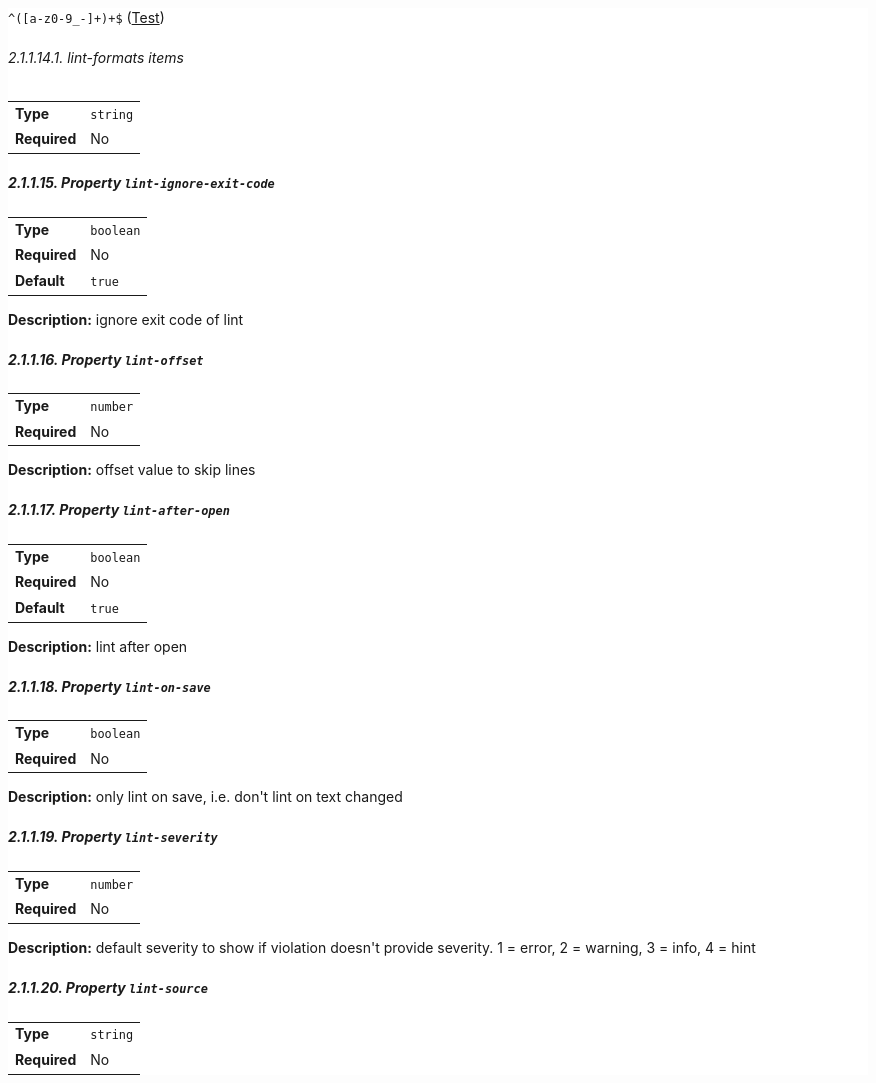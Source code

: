 ```^([a-z0-9_-]+)+$``` ([Test](https://regex101.com/?regex=%5E%28%5Ba-z0-9_-%5D%2B%29%2B%24))

###### <a name="autogenerated_heading_6"></a>2.1.1.14.1. lint-formats items

|              |          |
| ------------ | -------- |
| **Type**     | `string` |
| **Required** | No       |

##### <a name="languages_pattern1_items_lint-ignore-exit-code"></a>2.1.1.15. Property `lint-ignore-exit-code`

|              |           |
| ------------ | --------- |
| **Type**     | `boolean` |
| **Required** | No        |
| **Default**  | `true`    |

**Description:** ignore exit code of lint

##### <a name="languages_pattern1_items_lint-offset"></a>2.1.1.16. Property `lint-offset`

|              |          |
| ------------ | -------- |
| **Type**     | `number` |
| **Required** | No       |

**Description:** offset value to skip lines

##### <a name="languages_pattern1_items_lint-after-open"></a>2.1.1.17. Property `lint-after-open`

|              |           |
| ------------ | --------- |
| **Type**     | `boolean` |
| **Required** | No        |
| **Default**  | `true`    |

**Description:** lint after open

##### <a name="languages_pattern1_items_lint-on-save"></a>2.1.1.18. Property `lint-on-save`

|              |           |
| ------------ | --------- |
| **Type**     | `boolean` |
| **Required** | No        |

**Description:** only lint on save, i.e. don't lint on text changed

##### <a name="languages_pattern1_items_lint-severity"></a>2.1.1.19. Property `lint-severity`

|              |          |
| ------------ | -------- |
| **Type**     | `number` |
| **Required** | No       |

**Description:** default severity to show if violation doesn't provide severity. 1 = error, 2 = warning, 3 = info, 4 = hint

##### <a name="languages_pattern1_items_lint-source"></a>2.1.1.20. Property `lint-source`

|              |          |
| ------------ | -------- |
| **Type**     | `string` |
| **Required** | No       |
```